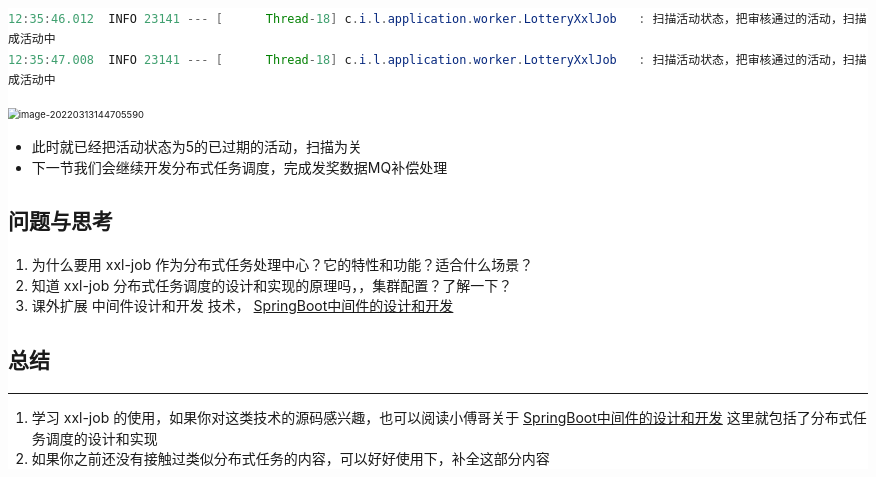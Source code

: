 ```java
12:35:46.012  INFO 23141 --- [      Thread-18] c.i.l.application.worker.LotteryXxlJob   : 扫描活动状态，把审核通过的活动，扫描成活动中
12:35:47.008  INFO 23141 --- [      Thread-18] c.i.l.application.worker.LotteryXxlJob   : 扫描活动状态，把审核通过的活动，扫描成活动中
```

<img src="https://happychan.oss-cn-shenzhen.aliyuncs.com/img/image-20220313144705590.png" alt="image-20220313144705590" style="zoom:67%;" />

- 此时就已经把活动状态为5的已过期的活动，扫描为关
- 下一节我们会继续开发分布式任务调度，完成发奖数据MQ补偿处理



## 问题与思考

1. 为什么要用 xxl-job 作为分布式任务处理中心？它的特性和功能？适合什么场景？
2. 知道 xxl-job 分布式任务调度的设计和实现的原理吗，，集群配置？了解一下？
3. 课外扩展 中间件设计和开发 技术，  [SpringBoot中间件的设计和开发](https://juejin.cn/book/6940996508632219689) 





## 总结

------

1. 学习 xxl-job 的使用，如果你对这类技术的源码感兴趣，也可以阅读小傅哥关于 [SpringBoot中间件的设计和开发](https://juejin.cn/book/6940996508632219689) 这里就包括了分布式任务调度的设计和实现
2. 如果你之前还没有接触过类似分布式任务的内容，可以好好使用下，补全这部分内容